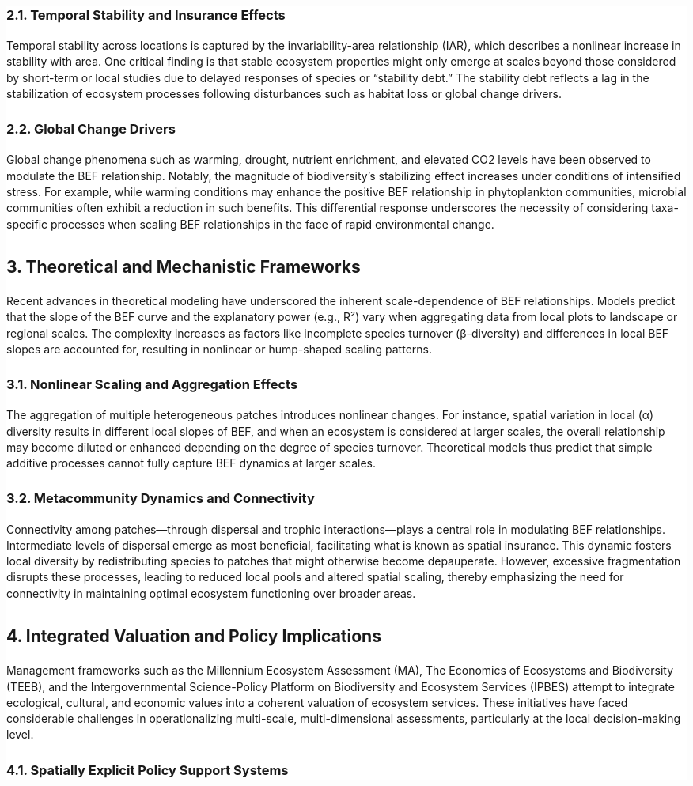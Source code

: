 ### 2.1. Temporal Stability and Insurance Effects

Temporal stability across locations is captured by the invariability-area relationship (IAR), which describes a nonlinear increase in stability with area. One critical finding is that stable ecosystem properties might only emerge at scales beyond those considered by short-term or local studies due to delayed responses of species or “stability debt.” The stability debt reflects a lag in the stabilization of ecosystem processes following disturbances such as habitat loss or global change drivers.

### 2.2. Global Change Drivers

Global change phenomena such as warming, drought, nutrient enrichment, and elevated CO2 levels have been observed to modulate the BEF relationship. Notably, the magnitude of biodiversity’s stabilizing effect increases under conditions of intensified stress. For example, while warming conditions may enhance the positive BEF relationship in phytoplankton communities, microbial communities often exhibit a reduction in such benefits. This differential response underscores the necessity of considering taxa-specific processes when scaling BEF relationships in the face of rapid environmental change.

## 3. Theoretical and Mechanistic Frameworks

Recent advances in theoretical modeling have underscored the inherent scale-dependence of BEF relationships. Models predict that the slope of the BEF curve and the explanatory power (e.g., R²) vary when aggregating data from local plots to landscape or regional scales. The complexity increases as factors like incomplete species turnover (β-diversity) and differences in local BEF slopes are accounted for, resulting in nonlinear or hump-shaped scaling patterns.

### 3.1. Nonlinear Scaling and Aggregation Effects

The aggregation of multiple heterogeneous patches introduces nonlinear changes. For instance, spatial variation in local (α) diversity results in different local slopes of BEF, and when an ecosystem is considered at larger scales, the overall relationship may become diluted or enhanced depending on the degree of species turnover. Theoretical models thus predict that simple additive processes cannot fully capture BEF dynamics at larger scales.

### 3.2. Metacommunity Dynamics and Connectivity

Connectivity among patches—through dispersal and trophic interactions—plays a central role in modulating BEF relationships. Intermediate levels of dispersal emerge as most beneficial, facilitating what is known as spatial insurance. This dynamic fosters local diversity by redistributing species to patches that might otherwise become depauperate. However, excessive fragmentation disrupts these processes, leading to reduced local pools and altered spatial scaling, thereby emphasizing the need for connectivity in maintaining optimal ecosystem functioning over broader areas.

## 4. Integrated Valuation and Policy Implications

Management frameworks such as the Millennium Ecosystem Assessment (MA), The Economics of Ecosystems and Biodiversity (TEEB), and the Intergovernmental Science-Policy Platform on Biodiversity and Ecosystem Services (IPBES) attempt to integrate ecological, cultural, and economic values into a coherent valuation of ecosystem services. These initiatives have faced considerable challenges in operationalizing multi-scale, multi-dimensional assessments, particularly at the local decision-making level. 

### 4.1. Spatially Explicit Policy Support Systems
